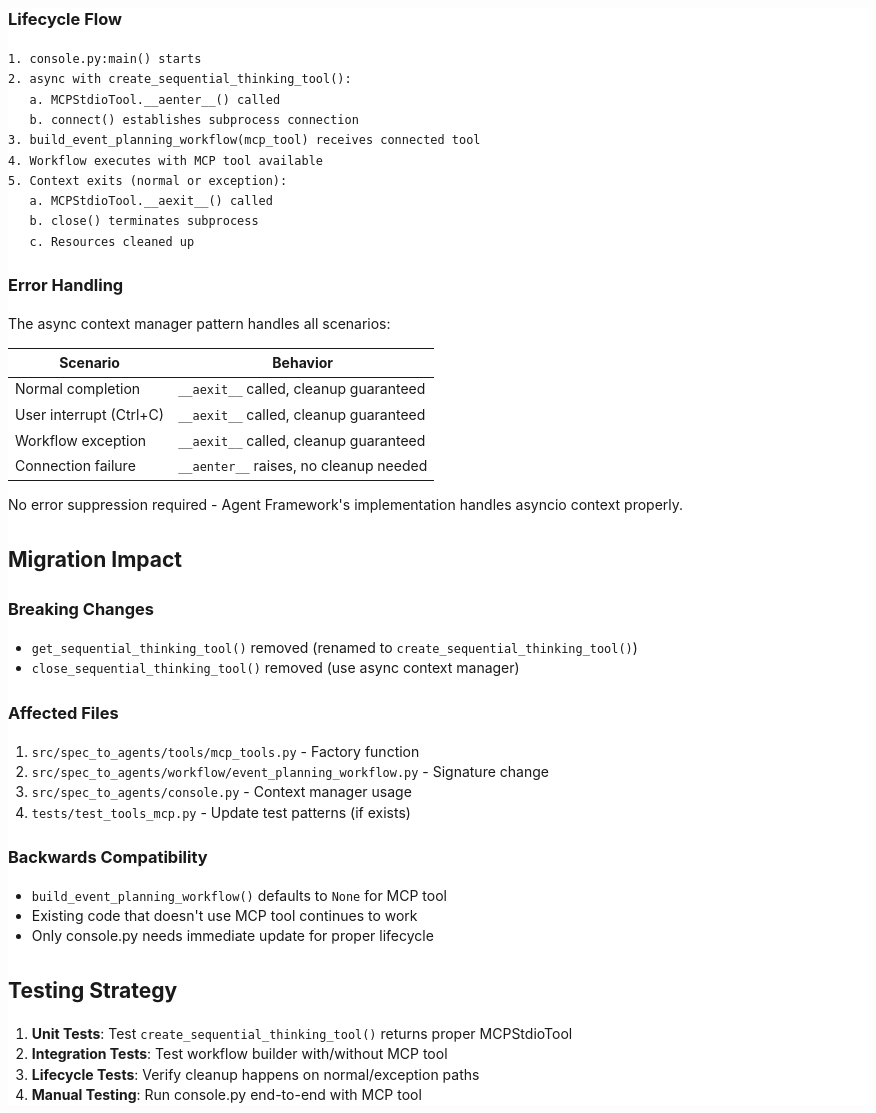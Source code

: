 ### Lifecycle Flow

```
1. console.py:main() starts
2. async with create_sequential_thinking_tool():
   a. MCPStdioTool.__aenter__() called
   b. connect() establishes subprocess connection
3. build_event_planning_workflow(mcp_tool) receives connected tool
4. Workflow executes with MCP tool available
5. Context exits (normal or exception):
   a. MCPStdioTool.__aexit__() called
   b. close() terminates subprocess
   c. Resources cleaned up
```

### Error Handling

The async context manager pattern handles all scenarios:

| Scenario | Behavior |
|----------|----------|
| Normal completion | `__aexit__` called, cleanup guaranteed |
| User interrupt (Ctrl+C) | `__aexit__` called, cleanup guaranteed |
| Workflow exception | `__aexit__` called, cleanup guaranteed |
| Connection failure | `__aenter__` raises, no cleanup needed |

No error suppression required - Agent Framework's implementation handles asyncio context properly.

## Migration Impact

### Breaking Changes
- `get_sequential_thinking_tool()` removed (renamed to `create_sequential_thinking_tool()`)
- `close_sequential_thinking_tool()` removed (use async context manager)

### Affected Files
1. `src/spec_to_agents/tools/mcp_tools.py` - Factory function
2. `src/spec_to_agents/workflow/event_planning_workflow.py` - Signature change
3. `src/spec_to_agents/console.py` - Context manager usage
4. `tests/test_tools_mcp.py` - Update test patterns (if exists)

### Backwards Compatibility
- `build_event_planning_workflow()` defaults to `None` for MCP tool
- Existing code that doesn't use MCP tool continues to work
- Only console.py needs immediate update for proper lifecycle

## Testing Strategy

1. **Unit Tests**: Test `create_sequential_thinking_tool()` returns proper MCPStdioTool
2. **Integration Tests**: Test workflow builder with/without MCP tool
3. **Lifecycle Tests**: Verify cleanup happens on normal/exception paths
4. **Manual Testing**: Run console.py end-to-end with MCP tool
